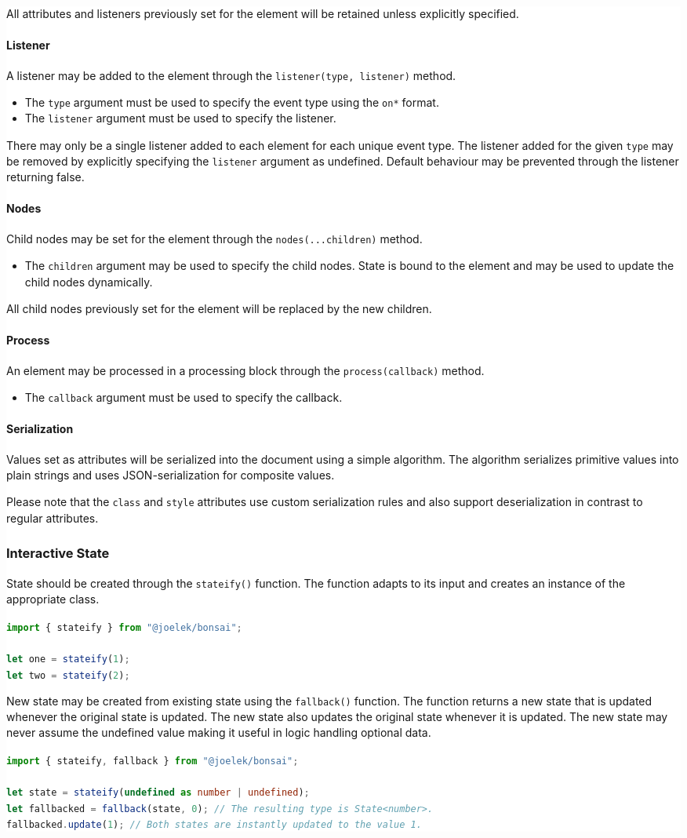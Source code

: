 All attributes and listeners previously set for the element will be retained unless explicitly specified.

#### Listener

A listener may be added to the element through the `listener(type, listener)` method.

* The `type` argument must be used to specify the event type using the `on*` format.
* The `listener` argument must be used to specify the listener.

There may only be a single listener added to each element for each unique event type. The listener added for the given `type` may be removed by explicitly specifying the `listener` argument as undefined. Default behaviour may be prevented through the listener returning false.

#### Nodes

Child nodes may be set for the element through the `nodes(...children)` method.

* The `children` argument may be used to specify the child nodes. State is bound to the element and may be used to update the child nodes dynamically.

All child nodes previously set for the element will be replaced by the new children.

#### Process

An element may be processed in a processing block through the `process(callback)` method.

* The `callback` argument must be used to specify the callback.

#### Serialization

Values set as attributes will be serialized into the document using a simple algorithm. The algorithm serializes primitive values into plain strings and uses JSON-serialization for composite values.

Please note that the `class` and `style` attributes use custom serialization rules and also support deserialization in contrast to regular attributes.

### Interactive State

State should be created through the `stateify()` function. The function adapts to its input and creates an instance of the appropriate class.

```ts
import { stateify } from "@joelek/bonsai";

let one = stateify(1);
let two = stateify(2);
```

New state may be created from existing state using the `fallback()` function. The function returns a new state that is updated whenever the original state is updated. The new state also updates the original state whenever it is updated. The new state may never assume the undefined value making it useful in logic handling optional data.

```ts
import { stateify, fallback } from "@joelek/bonsai";

let state = stateify(undefined as number | undefined);
let fallbacked = fallback(state, 0); // The resulting type is State<number>.
fallbacked.update(1); // Both states are instantly updated to the value 1.
```
